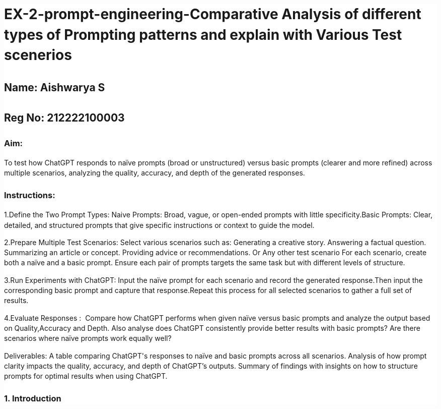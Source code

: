 # EX-2-prompt-engineering-Comparative Analysis of different types of Prompting patterns and explain with Various Test scenerios
## Name: Aishwarya S
## Reg No: 212222100003
### Aim:
To test how ChatGPT responds to naïve prompts (broad or unstructured) versus basic prompts (clearer and more refined) across multiple scenarios, analyzing the quality, accuracy, and depth of the generated responses.

### Instructions:
1.Define the Two Prompt Types:
Naive Prompts: Broad, vague, or open-ended prompts with little specificity.Basic Prompts: Clear, detailed, and structured prompts that give specific instructions or context to guide the model.

2.Prepare Multiple Test Scenarios:
Select various scenarios such as:
Generating a creative story.
Answering a factual question.
Summarizing an article or concept.
Providing advice or recommendations.
Or Any other test scenario
For each scenario, create both a naïve and a basic prompt. Ensure each pair of prompts targets the same task but with different levels of structure.

3.Run Experiments with ChatGPT:
Input the naïve prompt for each scenario and record the generated response.Then input the corresponding basic prompt and capture that response.Repeat this process for all selected scenarios to gather a full set of results.

4.Evaluate Responses : 
Compare how ChatGPT performs when given naïve versus basic prompts and analyze the output based on Quality,Accuracy and Depth. Also analyse does ChatGPT consistently provide better results with basic prompts? Are there scenarios where naïve prompts work equally well?

Deliverables:
A table comparing ChatGPT's responses to naïve and basic prompts across all scenarios.
Analysis of how prompt clarity impacts the quality, accuracy, and depth of ChatGPT’s outputs.
Summary of findings with insights on how to structure prompts for optimal results when using ChatGPT.

### 1. Introduction
